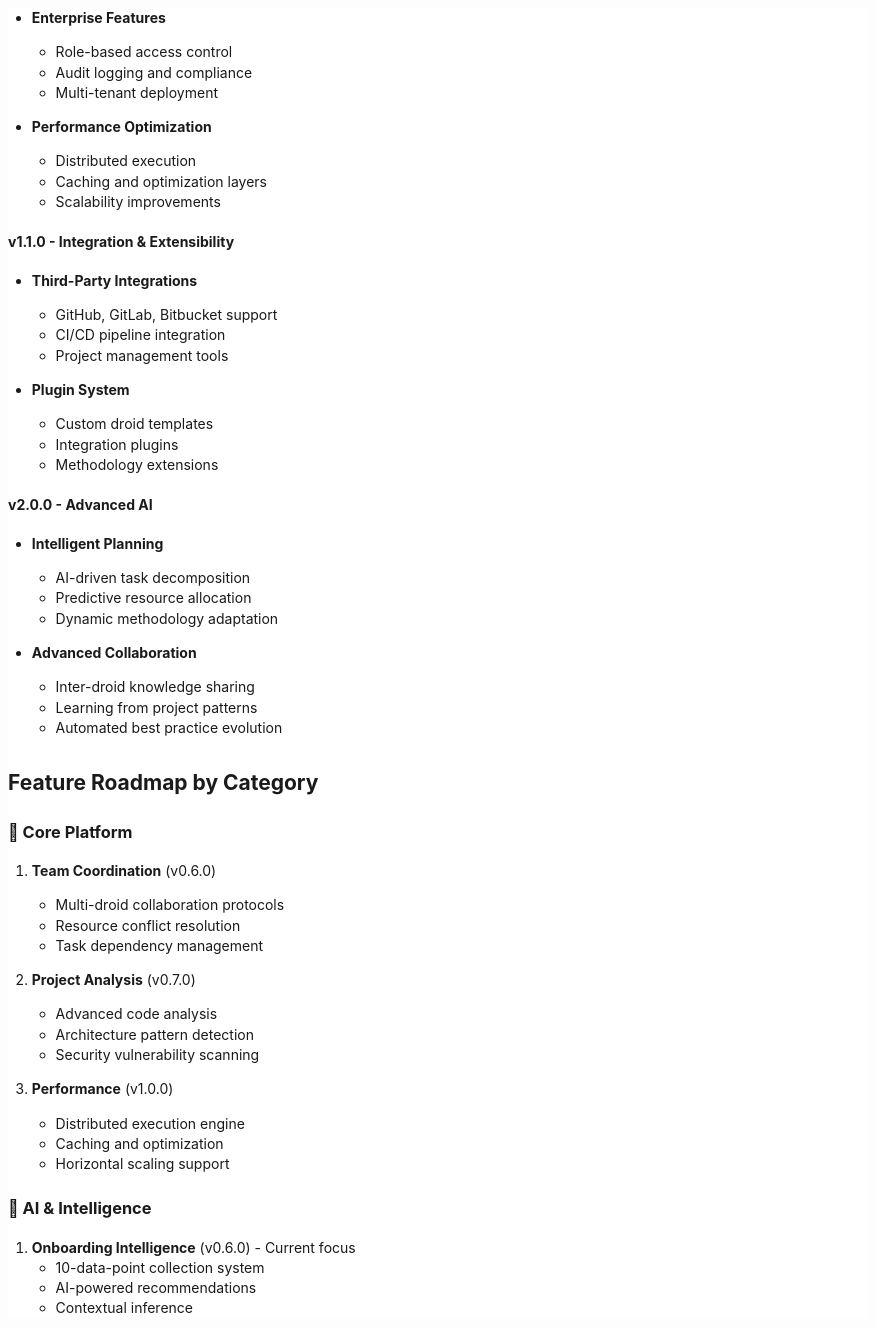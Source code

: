 - **Enterprise Features**
  - Role-based access control
  - Audit logging and compliance
  - Multi-tenant deployment
  
- **Performance Optimization**
  - Distributed execution
  - Caching and optimization layers
  - Scalability improvements

#### v1.1.0 - Integration & Extensibility
- **Third-Party Integrations**
  - GitHub, GitLab, Bitbucket support
  - CI/CD pipeline integration
  - Project management tools
  
- **Plugin System**
  - Custom droid templates
  - Integration plugins
  - Methodology extensions

#### v2.0.0 - Advanced AI
- **Intelligent Planning**
  - AI-driven task decomposition
  - Predictive resource allocation
  - Dynamic methodology adaptation
  
- **Advanced Collaboration**
  - Inter-droid knowledge sharing
  - Learning from project patterns
  - Automated best practice evolution

## Feature Roadmap by Category

### 🎯 Core Platform
1. **Team Coordination** (v0.6.0)
   - Multi-droid collaboration protocols
   - Resource conflict resolution
   - Task dependency management

2. **Project Analysis** (v0.7.0)
   - Advanced code analysis
   - Architecture pattern detection
   - Security vulnerability scanning

3. **Performance** (v1.0.0)
   - Distributed execution engine
   - Caching and optimization
   - Horizontal scaling support

### 🤖 AI & Intelligence
1. **Onboarding Intelligence** (v0.6.0) - Current focus
   - 10-data-point collection system
   - AI-powered recommendations
   - Contextual inference
